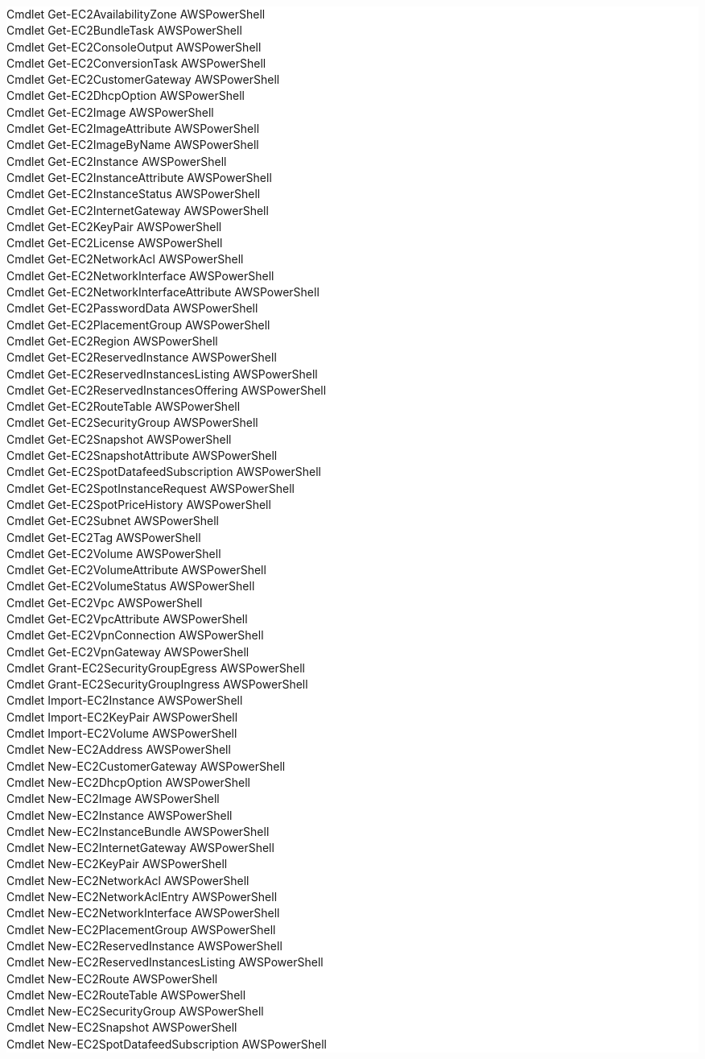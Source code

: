Cmdlet      Get-EC2AvailabilityZone            AWSPowerShell   
Cmdlet      Get-EC2BundleTask                  AWSPowerShell   
Cmdlet      Get-EC2ConsoleOutput               AWSPowerShell   
Cmdlet      Get-EC2ConversionTask              AWSPowerShell   
Cmdlet      Get-EC2CustomerGateway             AWSPowerShell   
Cmdlet      Get-EC2DhcpOption                  AWSPowerShell   
Cmdlet      Get-EC2Image                       AWSPowerShell   
Cmdlet      Get-EC2ImageAttribute              AWSPowerShell   
Cmdlet      Get-EC2ImageByName                 AWSPowerShell   
Cmdlet      Get-EC2Instance                    AWSPowerShell   
Cmdlet      Get-EC2InstanceAttribute           AWSPowerShell   
Cmdlet      Get-EC2InstanceStatus              AWSPowerShell   
Cmdlet      Get-EC2InternetGateway             AWSPowerShell   
Cmdlet      Get-EC2KeyPair                     AWSPowerShell   
Cmdlet      Get-EC2License                     AWSPowerShell   
Cmdlet      Get-EC2NetworkAcl                  AWSPowerShell   
Cmdlet      Get-EC2NetworkInterface            AWSPowerShell   
Cmdlet      Get-EC2NetworkInterfaceAttribute   AWSPowerShell   
Cmdlet      Get-EC2PasswordData                AWSPowerShell   
Cmdlet      Get-EC2PlacementGroup              AWSPowerShell   
Cmdlet      Get-EC2Region                      AWSPowerShell   
Cmdlet      Get-EC2ReservedInstance            AWSPowerShell   
Cmdlet      Get-EC2ReservedInstancesListing    AWSPowerShell   
Cmdlet      Get-EC2ReservedInstancesOffering   AWSPowerShell   
Cmdlet      Get-EC2RouteTable                  AWSPowerShell   
Cmdlet      Get-EC2SecurityGroup               AWSPowerShell   
Cmdlet      Get-EC2Snapshot                    AWSPowerShell   
Cmdlet      Get-EC2SnapshotAttribute           AWSPowerShell   
Cmdlet      Get-EC2SpotDatafeedSubscription    AWSPowerShell   
Cmdlet      Get-EC2SpotInstanceRequest         AWSPowerShell   
Cmdlet      Get-EC2SpotPriceHistory            AWSPowerShell   
Cmdlet      Get-EC2Subnet                      AWSPowerShell   
Cmdlet      Get-EC2Tag                         AWSPowerShell   
Cmdlet      Get-EC2Volume                      AWSPowerShell   
Cmdlet      Get-EC2VolumeAttribute             AWSPowerShell   
Cmdlet      Get-EC2VolumeStatus                AWSPowerShell   
Cmdlet      Get-EC2Vpc                         AWSPowerShell   
Cmdlet      Get-EC2VpcAttribute                AWSPowerShell   
Cmdlet      Get-EC2VpnConnection               AWSPowerShell   
Cmdlet      Get-EC2VpnGateway                  AWSPowerShell   
Cmdlet      Grant-EC2SecurityGroupEgress       AWSPowerShell   
Cmdlet      Grant-EC2SecurityGroupIngress      AWSPowerShell   
Cmdlet      Import-EC2Instance                 AWSPowerShell   
Cmdlet      Import-EC2KeyPair                  AWSPowerShell   
Cmdlet      Import-EC2Volume                   AWSPowerShell   
Cmdlet      New-EC2Address                     AWSPowerShell   
Cmdlet      New-EC2CustomerGateway             AWSPowerShell   
Cmdlet      New-EC2DhcpOption                  AWSPowerShell   
Cmdlet      New-EC2Image                       AWSPowerShell   
Cmdlet      New-EC2Instance                    AWSPowerShell   
Cmdlet      New-EC2InstanceBundle              AWSPowerShell   
Cmdlet      New-EC2InternetGateway             AWSPowerShell   
Cmdlet      New-EC2KeyPair                     AWSPowerShell   
Cmdlet      New-EC2NetworkAcl                  AWSPowerShell   
Cmdlet      New-EC2NetworkAclEntry             AWSPowerShell   
Cmdlet      New-EC2NetworkInterface            AWSPowerShell   
Cmdlet      New-EC2PlacementGroup              AWSPowerShell   
Cmdlet      New-EC2ReservedInstance            AWSPowerShell   
Cmdlet      New-EC2ReservedInstancesListing    AWSPowerShell   
Cmdlet      New-EC2Route                       AWSPowerShell   
Cmdlet      New-EC2RouteTable                  AWSPowerShell   
Cmdlet      New-EC2SecurityGroup               AWSPowerShell   
Cmdlet      New-EC2Snapshot                    AWSPowerShell   
Cmdlet      New-EC2SpotDatafeedSubscription    AWSPowerShell   